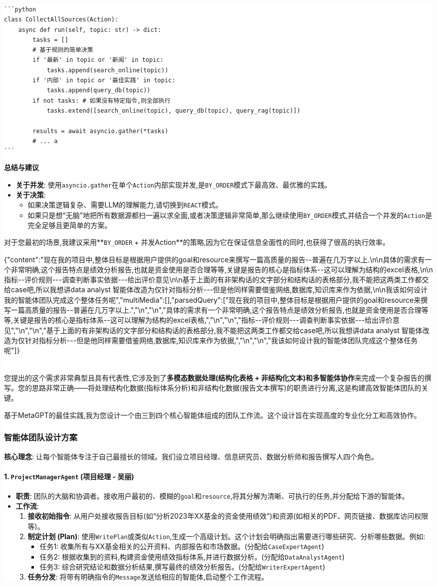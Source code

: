     ```python
    class CollectAllSources(Action):
        async def run(self, topic: str) -> dict:
            tasks = []
            # 基于规则的简单决策
            if '最新' in topic or '新闻' in topic:
                tasks.append(search_online(topic))
            if '内部' in topic or '最佳实践' in topic:
                tasks.append(query_db(topic))
            if not tasks: # 如果没有特定指令,则全部执行
                tasks.extend([search_online(topic), query_db(topic), query_rag(topic)])
            
            results = await asyncio.gather(*tasks)
            # ... a
    ```

**总结与建议**

*   **关于并发**: 使用`asyncio.gather`在单个`Action`内部实现并发,是`BY_ORDER`模式下最高效、最优雅的实践。
*   **关于决策**: 
    *   如果决策逻辑复杂、需要LLM的理解能力,请切换到`REACT`模式。
    *   如果只是想“无脑”地把所有数据源都扫一遍以求全面,或者决策逻辑非常简单,那么继续使用`BY_ORDER`模式,并结合一个并发的`Action`是完全足够且更简单的方案。

对于您最初的场景,我建议采用**`BY_ORDER` + 并发Action**的策略,因为它在保证信息全面性的同时,也获得了很高的执行效率。



{"content":"现在我的项目中,整体目标是根据用户提供的goal和resource来撰写一篇高质量的报告--普遍在几万字以上.\n\n具体的需求有一个非常明确,这个报告特点是绩效分析报告,也就是资金使用是否合理等等,关键是报告的核心是指标体系--这可以理解为结构的excel表格,\n\n指标--评价规则---调查判断事实依据---给出评价意见\n\n基于上面的有非架构话的文字部分和结构话的表格部分,我不能把这两类工作都交给case吧,所以我想讲data analyst 智能体改造为仅针对指标分析---但是他同样需要借鉴网络,数据库,知识库来作为依据,\n\n我该如何设计我的智能体团队完成这个整体任务呢","multiMedia":[],"parsedQuery":["现在我的项目中,整体目标是根据用户提供的goal和resource来撰写一篇高质量的报告--普遍在几万字以上.","\n","\n","具体的需求有一个非常明确,这个报告特点是绩效分析报告,也就是资金使用是否合理等等,关键是报告的核心是指标体系--这可以理解为结构的excel表格,","\n","\n","指标--评价规则---调查判断事实依据---给出评价意见","\n","\n","基于上面的有非架构话的文字部分和结构话的表格部分,我不能把这两类工作都交给case吧,所以我想讲data analyst 智能体改造为仅针对指标分析---但是他同样需要借鉴网络,数据库,知识库来作为依据,","\n","\n","我该如何设计我的智能体团队完成这个整体任务呢"]}


​          
您提出的这个需求非常典型且具有代表性,它涉及到了**多模态数据处理(结构化表格 + 非结构化文本)**和**多智能体协作**来完成一个复杂报告的撰写。您的思路非常正确——将处理结构化数据(指标体系分析)和非结构化数据(报告文本撰写)的职责进行分离,这是构建高效智能体团队的关键。

基于MetaGPT的最佳实践,我为您设计一个由三到四个核心智能体组成的团队工作流。这个设计旨在实现高度的专业化分工和高效协作。

### 智能体团队设计方案

**核心理念**: 让每个智能体专注于自己最擅长的领域。我们设立项目经理、信息研究员、数据分析师和报告撰写人四个角色。

#### 1. `ProjectManagerAgent` (项目经理 - 吴丽)

*   **职责**: 团队的大脑和协调者。接收用户最初的、模糊的`goal`和`resource`,将其分解为清晰、可执行的任务,并分配给下游的智能体。
*   **工作流**:
    1.  **接收初始指令**: 从用户处接收报告目标(如“分析2023年XX基金的资金使用绩效”)和资源(如相关的PDF、网页链接、数据库访问权限等)。
    2.  **制定计划 (Plan)**: 使用`WritePlan`或类似`Action`,生成一个高级计划。这个计划会明确指出需要进行哪些研究、分析哪些数据。例如:
        *   任务1: 收集所有与XX基金相关的公开资料、内部报告和市场数据。(分配给`CaseExpertAgent`)
        *   任务2: 根据收集到的资料,构建资金使用绩效指标体系,并进行数据分析。(分配给`DataAnalystAgent`)
        *   任务3: 综合研究结论和数据分析结果,撰写最终的绩效分析报告。(分配给`WriterExpertAgent`)
    3.  **任务分发**: 将带有明确指令的`Message`发送给相应的智能体,启动整个工作流程。
